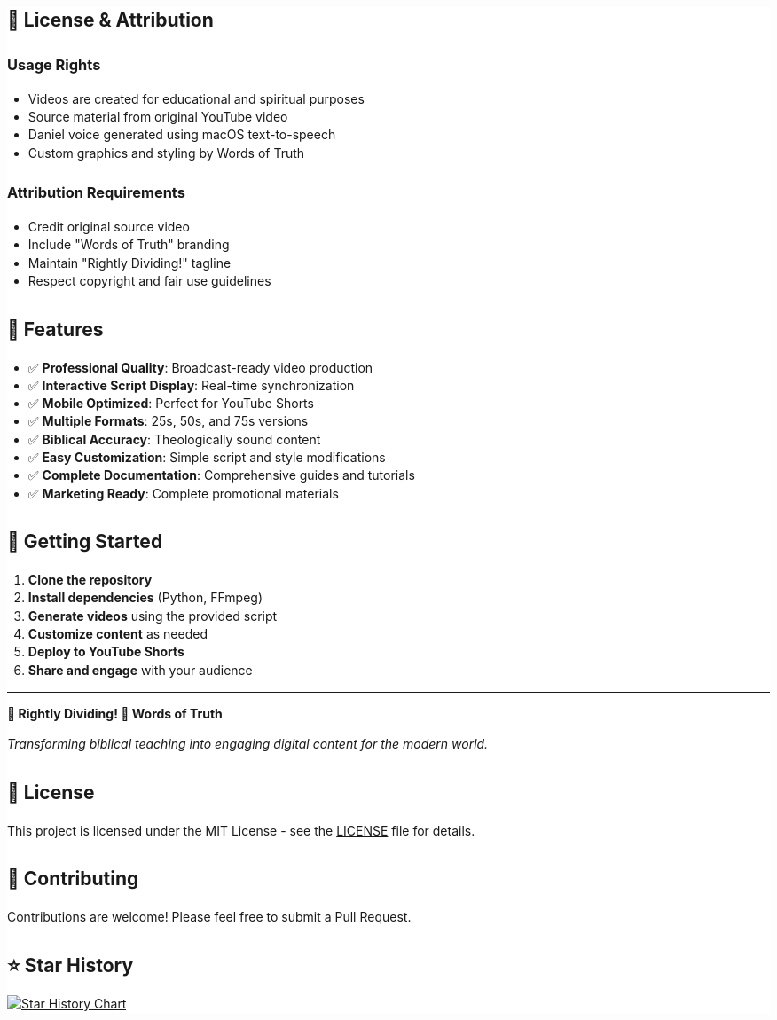 ## 📝 License & Attribution

### Usage Rights
- Videos are created for educational and spiritual purposes
- Source material from original YouTube video
- Daniel voice generated using macOS text-to-speech
- Custom graphics and styling by Words of Truth

### Attribution Requirements
- Credit original source video
- Include "Words of Truth" branding
- Maintain "Rightly Dividing!" tagline
- Respect copyright and fair use guidelines

## 🌟 Features

- ✅ **Professional Quality**: Broadcast-ready video production
- ✅ **Interactive Script Display**: Real-time synchronization
- ✅ **Mobile Optimized**: Perfect for YouTube Shorts
- ✅ **Multiple Formats**: 25s, 50s, and 75s versions
- ✅ **Biblical Accuracy**: Theologically sound content
- ✅ **Easy Customization**: Simple script and style modifications
- ✅ **Complete Documentation**: Comprehensive guides and tutorials
- ✅ **Marketing Ready**: Complete promotional materials

## 🚀 Getting Started

1. **Clone the repository**
2. **Install dependencies** (Python, FFmpeg)
3. **Generate videos** using the provided script
4. **Customize content** as needed
5. **Deploy to YouTube Shorts**
6. **Share and engage** with your audience

---

**🌿 Rightly Dividing! 📖 Words of Truth**

*Transforming biblical teaching into engaging digital content for the modern world.*

## 📄 License

This project is licensed under the MIT License - see the [LICENSE](LICENSE) file for details.

## 🤝 Contributing

Contributions are welcome! Please feel free to submit a Pull Request.

## ⭐ Star History

[![Star History Chart](https://api.star-history.com/svg?repos=henrynkoh/wordsoftruth_v3&type=Date)](https://star-history.com/#henrynkoh/wordsoftruth_v3&Date)
